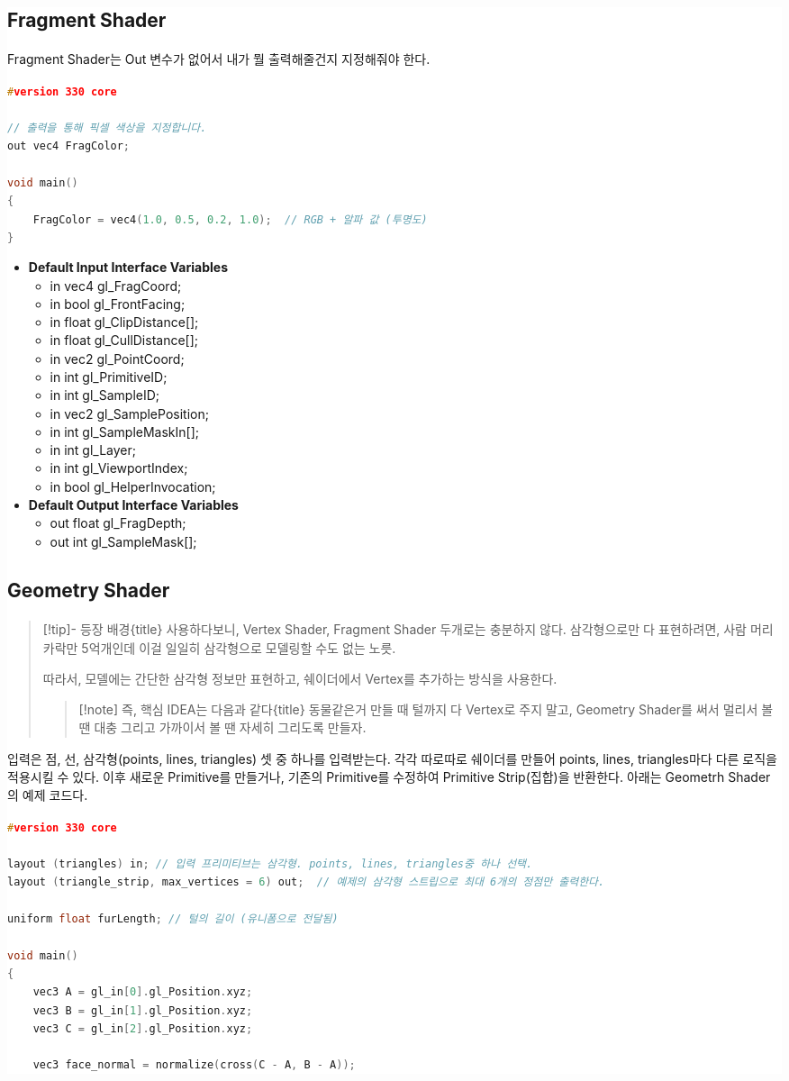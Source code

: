 ## Fragment Shader

Fragment Shader는 Out 변수가 없어서 내가 뭘 출력해줄건지 지정해줘야 한다.

```c
#version 330 core

// 출력을 통해 픽셀 색상을 지정합니다.
out vec4 FragColor;

void main()
{
    FragColor = vec4(1.0, 0.5, 0.2, 1.0);  // RGB + 알파 값 (투명도)
}
```

- **Default Input Interface Variables**
    - in vec4 gl_FragCoord;
    - in bool gl_FrontFacing;
    - in float gl_ClipDistance\[];
    - in float gl_CullDistance\[];
    - in vec2 gl_PointCoord;
    - in int gl_PrimitiveID;
    - in int gl_SampleID;
    - in vec2 gl_SamplePosition;
    - in int gl_SampleMaskIn\[];
    - in int gl_Layer;
    - in int gl_ViewportIndex;
    - in bool gl_HelperInvocation;
- **Default Output Interface Variables**
    - out float gl_FragDepth;
    - out int gl_SampleMask\[];

## Geometry Shader

> [!tip]- 등장 배경{title}
> 사용하다보니, Vertex Shader, Fragment Shader 두개로는 충분하지 않다.
> 삼각형으로만 다 표현하려면, 사람 머리카락만 5억개인데 이걸 일일히 삼각형으로 모델링할 수도 없는 노릇.
>
> 따라서, 모델에는 간단한 삼각형 정보만 표현하고, 쉐이더에서 Vertex를 추가하는 방식을 사용한다.
> 
> > [!note] 즉, 핵심 IDEA는 다음과 같다{title}
> > 동물같은거 만들 때 털까지 다 Vertex로 주지 말고,
> > Geometry Shader를 써서 멀리서 볼땐 대충 그리고 가까이서 볼 땐 자세히 그리도록 만들자.

입력은 점, 선, 삼각형(points, lines, triangles) 셋 중 하나를 입력받는다. 각각 따로따로 쉐이더를 만들어 points, lines, triangles마다 다른 로직을 적용시킬 수 있다. 이후 새로운 Primitive를 만들거나, 기존의 Primitive를 수정하여 Primitive Strip(집합)을 반환한다. 아래는 Geometrh Shader의 예제 코드다.

```c
#version 330 core

layout (triangles) in; // 입력 프리미티브는 삼각형. points, lines, triangles중 하나 선택.
layout (triangle_strip, max_vertices = 6) out;  // 예제의 삼각형 스트립으로 최대 6개의 정점만 출력한다.

uniform float furLength; // 털의 길이 (유니폼으로 전달됨)

void main()
{
    vec3 A = gl_in[0].gl_Position.xyz;
    vec3 B = gl_in[1].gl_Position.xyz;
    vec3 C = gl_in[2].gl_Position.xyz;
    
    vec3 face_normal = normalize(cross(C - A, B - A));

```
